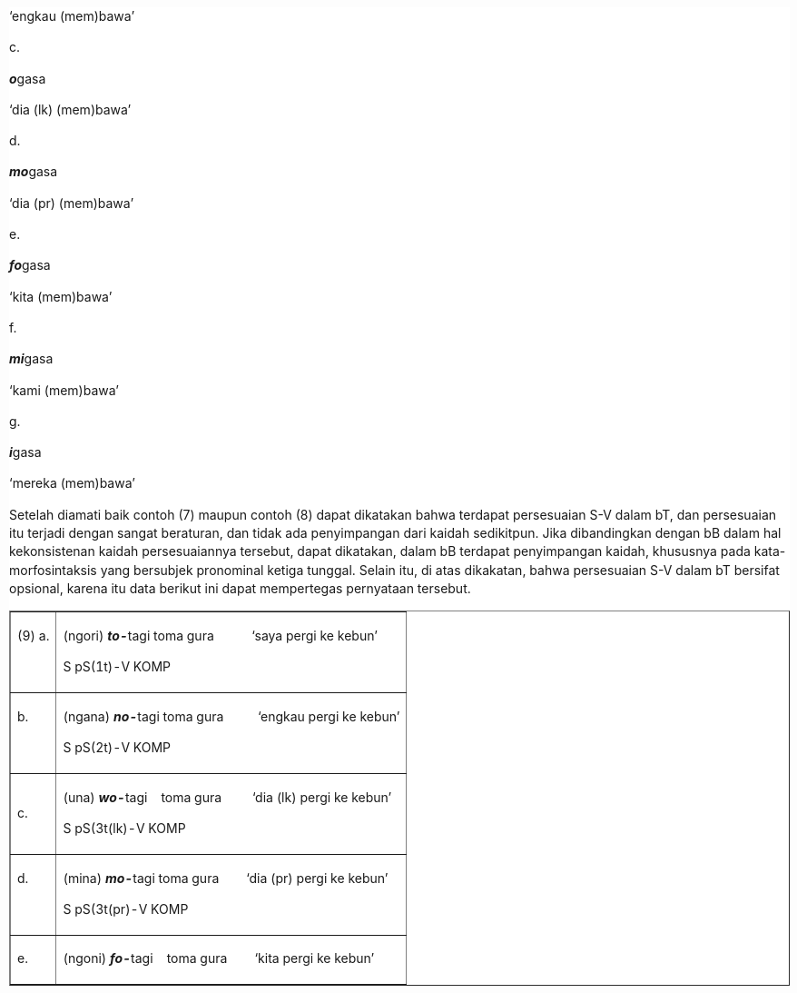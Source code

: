 <p><span class="font3">‘engkau (mem)bawa’</span></p></td></tr>
<tr><td style="vertical-align:bottom;">
<p><span class="font3">c.</span></p></td><td style="vertical-align:bottom;">
<p><span class="font3" style="font-weight:bold;font-style:italic;">o</span><span class="font3">gasa</span></p></td><td style="vertical-align:bottom;">
<p><span class="font3">‘dia (lk) (mem)bawa’</span></p></td></tr>
<tr><td style="vertical-align:bottom;">
<p><span class="font3">d.</span></p></td><td style="vertical-align:bottom;">
<p><span class="font3" style="font-weight:bold;font-style:italic;">mo</span><span class="font3">gasa</span></p></td><td style="vertical-align:bottom;">
<p><span class="font3">‘dia (pr) (mem)bawa’</span></p></td></tr>
<tr><td style="vertical-align:bottom;">
<p><span class="font3">e.</span></p></td><td style="vertical-align:bottom;">
<p><span class="font3" style="font-weight:bold;font-style:italic;">fo</span><span class="font3">gasa</span></p></td><td style="vertical-align:bottom;">
<p><span class="font3">‘kita (mem)bawa’</span></p></td></tr>
<tr><td style="vertical-align:top;">
<p><span class="font3">f.</span></p></td><td style="vertical-align:top;">
<p><span class="font3" style="font-weight:bold;font-style:italic;">mi</span><span class="font3">gasa</span></p></td><td style="vertical-align:top;">
<p><span class="font3">‘kami (mem)bawa’</span></p></td></tr>
<tr><td style="vertical-align:bottom;">
<p><span class="font3">g.</span></p></td><td style="vertical-align:bottom;">
<p><span class="font3" style="font-weight:bold;font-style:italic;">i</span><span class="font3">gasa</span></p></td><td style="vertical-align:bottom;">
<p><span class="font3">‘mereka (mem)bawa’</span></p></td></tr>
</table>
<p><span class="font3">Setelah diamati baik contoh (7) maupun contoh (8) dapat dikatakan bahwa terdapat persesuaian S-V dalam bT, dan persesuaian itu terjadi dengan sangat beraturan, dan tidak ada penyimpangan dari kaidah sedikitpun. Jika dibandingkan dengan bB dalam hal kekonsistenan kaidah persesuaiannya tersebut, dapat dikatakan, dalam bB terdapat penyimpangan kaidah, khususnya pada kata-morfosintaksis yang bersubjek pronominal ketiga tunggal. Selain itu, di atas dikakatan, bahwa persesuaian S-V dalam bT bersifat opsional, karena itu data berikut ini dapat mempertegas pernyataan tersebut.</span></p>
<table border="1">
<tr><td style="vertical-align:top;">
<p><span class="font3">(9) a.</span></p></td><td style="vertical-align:top;">
<p><span class="font3">(ngori) </span><span class="font3" style="font-weight:bold;font-style:italic;">to-</span><span class="font3">tagi toma gura &nbsp;&nbsp;&nbsp;&nbsp;&nbsp;&nbsp;&nbsp;&nbsp;&nbsp;&nbsp;‘saya pergi ke kebun’</span></p>
<p><span class="font1">S pS(1t)-V KOMP</span></p></td></tr>
<tr><td style="vertical-align:top;">
<p><span class="font3">b.</span></p></td><td style="vertical-align:middle;">
<p><span class="font3">(ngana) </span><span class="font3" style="font-weight:bold;font-style:italic;">no-</span><span class="font3">tagi toma gura &nbsp;&nbsp;&nbsp;&nbsp;&nbsp;&nbsp;&nbsp;&nbsp;&nbsp;‘engkau pergi ke kebun’</span></p>
<p><span class="font1">S pS(2t)-V KOMP</span></p></td></tr>
<tr><td style="vertical-align:middle;">
<p><span class="font3">c.</span></p></td><td style="vertical-align:middle;">
<p><span class="font3">(una) </span><span class="font3" style="font-weight:bold;font-style:italic;">wo-</span><span class="font3">tagi &nbsp;&nbsp;&nbsp;toma gura &nbsp;&nbsp;&nbsp;&nbsp;&nbsp;&nbsp;&nbsp;&nbsp;‘dia (lk) pergi ke kebun’</span></p>
<p><span class="font1">S pS(3t(lk)-V KOMP</span></p></td></tr>
<tr><td style="vertical-align:top;">
<p><span class="font3">d.</span></p></td><td style="vertical-align:middle;">
<p><span class="font3">(mina) </span><span class="font3" style="font-weight:bold;font-style:italic;">mo-</span><span class="font3">tagi toma gura &nbsp;&nbsp;&nbsp;&nbsp;&nbsp;&nbsp;&nbsp;‘dia (pr) pergi ke kebun’</span></p>
<p><span class="font1">S pS(3t(pr)-V KOMP</span></p></td></tr>
<tr><td style="vertical-align:bottom;">
<p><span class="font3">e.</span></p></td><td style="vertical-align:bottom;">
<p><span class="font3">(ngoni) </span><span class="font3" style="font-weight:bold;font-style:italic;">fo-</span><span class="font3">tagi &nbsp;&nbsp;&nbsp;toma gura &nbsp;&nbsp;&nbsp;&nbsp;&nbsp;&nbsp;&nbsp;‘kita pergi ke kebun’</span></p></td></tr>
